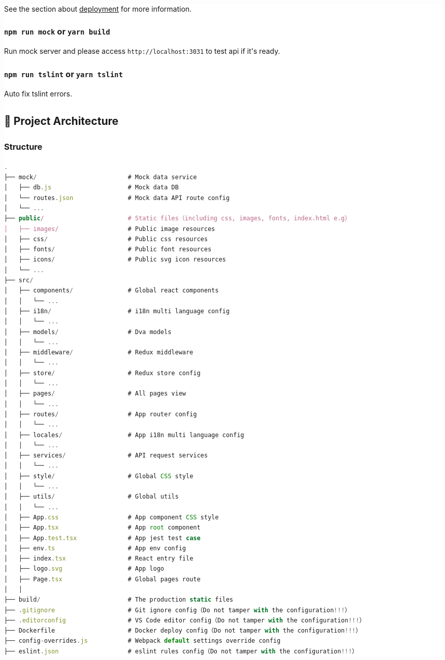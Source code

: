 See the section about [deployment](https://facebook.github.io/create-react-app/docs/deployment) for more information.

### `npm run mock` or `yarn build`

Run mock server and please access `http://localhost:3031` to test api if it's ready.

### `npm run tslint` or `yarn tslint`

Auto fix tslint errors.

## 🏯 Project Architecture

### Structure

```typescript
.
├── mock/                         # Mock data service
│   ├── db.js                     # Mock data DB
│   └── routes.json               # Mock data API route config
│   └── ...
├── public/                       # Static files（including css, images, fonts, index.html e.g）
│   ├── images/                   # Public image resources
│   ├── css/                      # Public css resources
│   ├── fonts/                    # Public font resources
│   ├── icons/                    # Public svg icon resources
│   └── ...
├── src/
│   ├── components/               # Global react components
│   │   └── ...
│   ├── i18n/                     # i18n multi language config
│   │   └── ...
│   ├── models/                   # Dva models
│   │   └── ...
│   ├── middleware/               # Redux middleware
│   │   └── ...
│   ├── store/                    # Redux store config
│   │   └── ...
│   ├── pages/                    # All pages view
│   │   └── ...
│   ├── routes/                   # App router config
│   │   └── ...
│   ├── locales/                  # App i18n multi language config
│   │   └── ...
│   ├── services/                 # API request services
│   │   └── ...
│   ├── style/                    # Global CSS style
│   │   └── ...
│   ├── utils/                    # Global utils
│   │   └── ...
│   ├── App.css                   # App component CSS style
│   ├── App.tsx                   # App root component
│   ├── App.test.tsx              # App jest test case
│   ├── env.ts                    # App env config
│   ├── index.tsx                 # React entry file
│   ├── logo.svg                  # App logo
│   ├── Page.tsx                  # Global pages route
│   │
├── build/                        # The production static files
├── .gitignore                    # Git ignore config（Do not tamper with the configuration!!!）
├── .editorconfig                 # VS Code editor config（Do not tamper with the configuration!!!）
├── Dockerfile                    # Docker deploy config（Do not tamper with the configuration!!!）
├── config-overrides.js           # Webpack default settings override config
├── eslint.json                   # eslint rules config（Do not tamper with the configuration!!!）
```